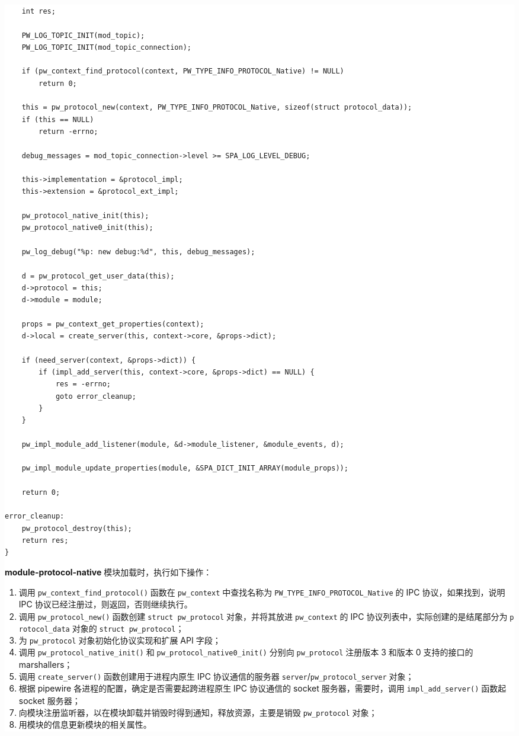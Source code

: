 ```
	int res;

	PW_LOG_TOPIC_INIT(mod_topic);
	PW_LOG_TOPIC_INIT(mod_topic_connection);

	if (pw_context_find_protocol(context, PW_TYPE_INFO_PROTOCOL_Native) != NULL)
		return 0;

	this = pw_protocol_new(context, PW_TYPE_INFO_PROTOCOL_Native, sizeof(struct protocol_data));
	if (this == NULL)
		return -errno;

	debug_messages = mod_topic_connection->level >= SPA_LOG_LEVEL_DEBUG;

	this->implementation = &protocol_impl;
	this->extension = &protocol_ext_impl;

	pw_protocol_native_init(this);
	pw_protocol_native0_init(this);

	pw_log_debug("%p: new debug:%d", this, debug_messages);

	d = pw_protocol_get_user_data(this);
	d->protocol = this;
	d->module = module;

	props = pw_context_get_properties(context);
	d->local = create_server(this, context->core, &props->dict);

	if (need_server(context, &props->dict)) {
		if (impl_add_server(this, context->core, &props->dict) == NULL) {
			res = -errno;
			goto error_cleanup;
		}
	}

	pw_impl_module_add_listener(module, &d->module_listener, &module_events, d);

	pw_impl_module_update_properties(module, &SPA_DICT_INIT_ARRAY(module_props));

	return 0;

error_cleanup:
	pw_protocol_destroy(this);
	return res;
}
```

**module-protocol-native** 模块加载时，执行如下操作：

1. 调用 `pw_context_find_protocol()` 函数在 `pw_context` 中查找名称为 `PW_TYPE_INFO_PROTOCOL_Native` 的 IPC 协议，如果找到，说明 IPC 协议已经注册过，则返回，否则继续执行。 
2. 调用 `pw_protocol_new()` 函数创建 `struct pw_protocol` 对象，并将其放进 `pw_context` 的 IPC 协议列表中，实际创建的是结尾部分为 `protocol_data` 对象的 `struct pw_protocol`；
3. 为 `pw_protocol` 对象初始化协议实现和扩展 API 字段；
4. 调用 `pw_protocol_native_init()` 和 `pw_protocol_native0_init()` 分别向 `pw_protocol` 注册版本 3 和版本 0 支持的接口的 marshallers；
5. 调用 `create_server()` 函数创建用于进程内原生 IPC 协议通信的服务器 `server`/`pw_protocol_server` 对象；
6. 根据 pipewire 各进程的配置，确定是否需要起跨进程原生 IPC 协议通信的 socket 服务器，需要时，调用 `impl_add_server()` 函数起 socket 服务器；
7. 向模块注册监听器，以在模块卸载并销毁时得到通知，释放资源，主要是销毁 `pw_protocol` 对象；
8. 用模块的信息更新模块的相关属性。
